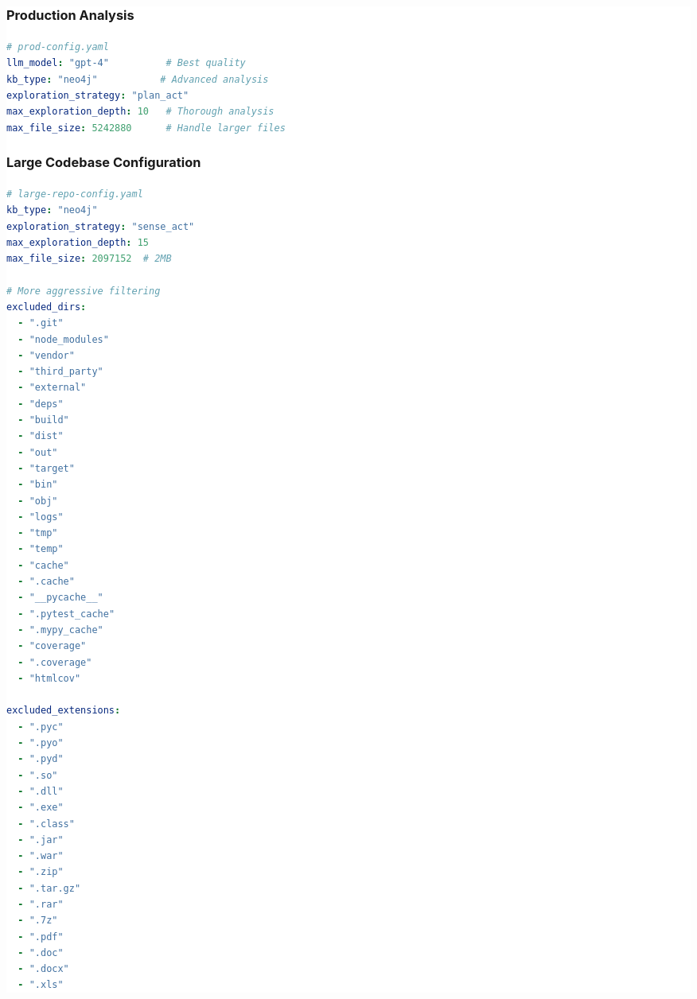 ### Production Analysis

```yaml
# prod-config.yaml
llm_model: "gpt-4"          # Best quality
kb_type: "neo4j"           # Advanced analysis
exploration_strategy: "plan_act"
max_exploration_depth: 10   # Thorough analysis
max_file_size: 5242880      # Handle larger files
```

### Large Codebase Configuration

```yaml
# large-repo-config.yaml
kb_type: "neo4j"
exploration_strategy: "sense_act"
max_exploration_depth: 15
max_file_size: 2097152  # 2MB

# More aggressive filtering
excluded_dirs:
  - ".git"
  - "node_modules"
  - "vendor"
  - "third_party"
  - "external"
  - "deps"
  - "build"
  - "dist"
  - "out"
  - "target"
  - "bin"
  - "obj"
  - "logs"
  - "tmp"
  - "temp"
  - "cache"
  - ".cache"
  - "__pycache__"
  - ".pytest_cache"
  - ".mypy_cache"
  - "coverage"
  - ".coverage"
  - "htmlcov"

excluded_extensions:
  - ".pyc"
  - ".pyo"
  - ".pyd"
  - ".so"
  - ".dll"
  - ".exe"
  - ".class"
  - ".jar"
  - ".war"
  - ".zip"
  - ".tar.gz"
  - ".rar"
  - ".7z"
  - ".pdf"
  - ".doc"
  - ".docx"
  - ".xls"
```